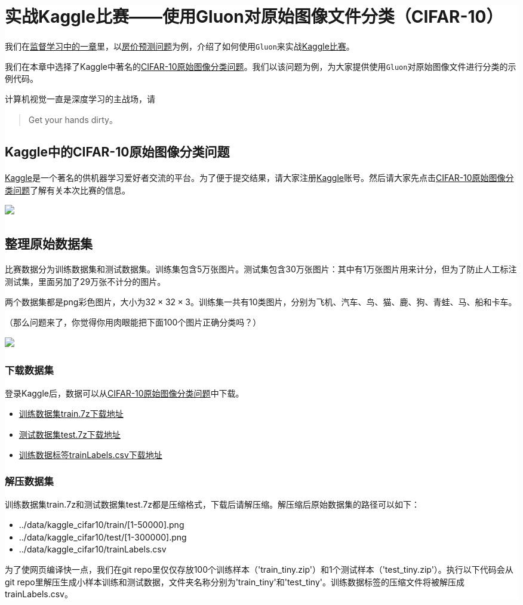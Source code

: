 # 实战Kaggle比赛——使用Gluon对原始图像文件分类（CIFAR-10）

我们在[监督学习中的一章](../chapter_supervised-learning/kaggle-gluon-kfold.md)里，以[房价预测问题](https://www.kaggle.com/c/house-prices-advanced-regression-techniques)为例，介绍了如何使用``Gluon``来实战[Kaggle比赛](https://www.kaggle.com)。

我们在本章中选择了Kaggle中著名的[CIFAR-10原始图像分类问题](https://www.kaggle.com/c/cifar-10)。我们以该问题为例，为大家提供使用`Gluon`对原始图像文件进行分类的示例代码。

计算机视觉一直是深度学习的主战场，请

> Get your hands dirty。




## Kaggle中的CIFAR-10原始图像分类问题

[Kaggle](https://www.kaggle.com)是一个著名的供机器学习爱好者交流的平台。为了便于提交结果，请大家注册[Kaggle](https://www.kaggle.com)账号。然后请大家先点击[CIFAR-10原始图像分类问题](https://www.kaggle.com/c/cifar-10)了解有关本次比赛的信息。

![](../img/kaggle_cifar10.png)



## 整理原始数据集

比赛数据分为训练数据集和测试数据集。训练集包含5万张图片。测试集包含30万张图片：其中有1万张图片用来计分，但为了防止人工标注测试集，里面另加了29万张不计分的图片。

两个数据集都是png彩色图片，大小为$32\times 32 \times 3$。训练集一共有10类图片，分别为飞机、汽车、鸟、猫、鹿、狗、青蛙、马、船和卡车。

（那么问题来了，你觉得你用肉眼能把下面100个图片正确分类吗？）

![](../img/cifar10.png)


### 下载数据集


登录Kaggle后，数据可以从[CIFAR-10原始图像分类问题](https://www.kaggle.com/c/cifar-10)中下载。

* [训练数据集train.7z下载地址](https://www.kaggle.com/c/cifar-10/download/train.7z)

* [测试数据集test.7z下载地址](https://www.kaggle.com/c/cifar-10/download/test.7z)

* [训练数据标签trainLabels.csv下载地址](https://www.kaggle.com/c/cifar-10/download/trainLabels.csv)


### 解压数据集

训练数据集train.7z和测试数据集test.7z都是压缩格式，下载后请解压缩。解压缩后原始数据集的路径可以如下：

* ../data/kaggle_cifar10/train/[1-50000].png
* ../data/kaggle_cifar10/test/[1-300000].png
* ../data/kaggle_cifar10/trainLabels.csv

为了使网页编译快一点，我们在git repo里仅仅存放100个训练样本（'train_tiny.zip'）和1个测试样本（'test_tiny.zip'）。执行以下代码会从git repo里解压生成小样本训练和测试数据，文件夹名称分别为'train_tiny'和'test_tiny'。训练数据标签的压缩文件将被解压成trainLabels.csv。
